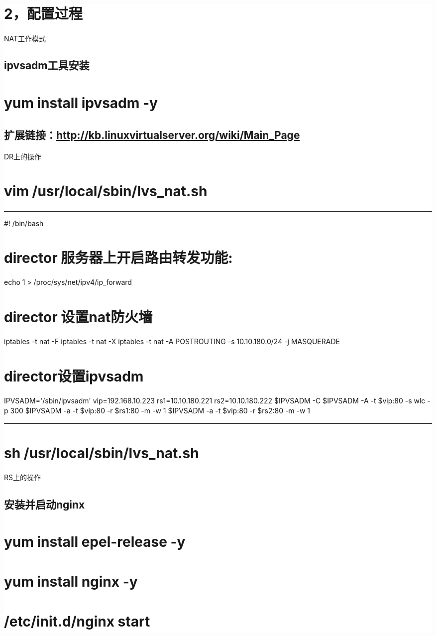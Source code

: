  
2，配置过程
===========================================
NAT工作模式
## ipvsadm工具安装
# yum install ipvsadm -y
## 扩展链接：http://kb.linuxvirtualserver.org/wiki/Main_Page
 
DR上的操作
# vim /usr/local/sbin/lvs_nat.sh
************************************
#! /bin/bash
# director 服务器上开启路由转发功能:
echo 1 > /proc/sys/net/ipv4/ip_forward
 
# director 设置nat防火墙
iptables -t nat -F
iptables -t nat -X
iptables -t nat -A POSTROUTING -s 10.10.180.0/24  -j MASQUERADE
 
# director设置ipvsadm
IPVSADM='/sbin/ipvsadm'
vip=192.168.10.223
rs1=10.10.180.221
rs2=10.10.180.222
$IPVSADM -C
$IPVSADM -A -t $vip:80 -s wlc -p 300
$IPVSADM -a -t $vip:80 -r $rs1:80 -m -w 1
$IPVSADM -a -t $vip:80 -r $rs2:80 -m -w 1
************************************
 
# sh /usr/local/sbin/lvs_nat.sh
 
RS上的操作
## 安装并启动nginx
# yum install epel-release -y
# yum install nginx -y
# /etc/init.d/nginx start
 